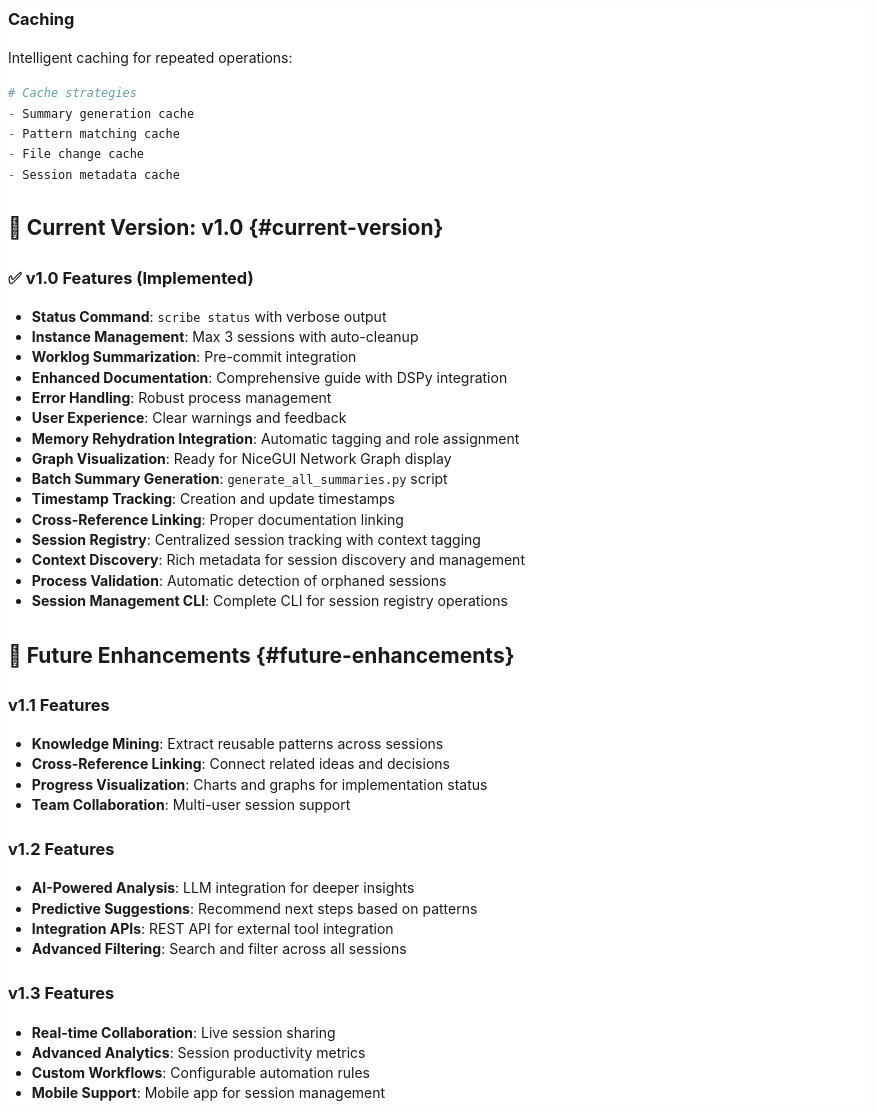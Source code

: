 ### Caching

Intelligent caching for repeated operations:

```python
# Cache strategies
- Summary generation cache
- Pattern matching cache
- File change cache
- Session metadata cache
```

## 🎯 Current Version: v1.0 {#current-version}

### ✅ v1.0 Features (Implemented)
- **Status Command**: `scribe status` with verbose output
- **Instance Management**: Max 3 sessions with auto-cleanup
- **Worklog Summarization**: Pre-commit integration
- **Enhanced Documentation**: Comprehensive guide with DSPy integration
- **Error Handling**: Robust process management
- **User Experience**: Clear warnings and feedback
- **Memory Rehydration Integration**: Automatic tagging and role assignment
- **Graph Visualization**: Ready for NiceGUI Network Graph display
- **Batch Summary Generation**: `generate_all_summaries.py` script
- **Timestamp Tracking**: Creation and update timestamps
- **Cross-Reference Linking**: Proper documentation linking
- **Session Registry**: Centralized session tracking with context tagging
- **Context Discovery**: Rich metadata for session discovery and management
- **Process Validation**: Automatic detection of orphaned sessions
- **Session Management CLI**: Complete CLI for session registry operations

## 🔮 Future Enhancements {#future-enhancements}

### v1.1 Features
- **Knowledge Mining**: Extract reusable patterns across sessions
- **Cross-Reference Linking**: Connect related ideas and decisions
- **Progress Visualization**: Charts and graphs for implementation status
- **Team Collaboration**: Multi-user session support

### v1.2 Features
- **AI-Powered Analysis**: LLM integration for deeper insights
- **Predictive Suggestions**: Recommend next steps based on patterns
- **Integration APIs**: REST API for external tool integration
- **Advanced Filtering**: Search and filter across all sessions

### v1.3 Features
- **Real-time Collaboration**: Live session sharing
- **Advanced Analytics**: Session productivity metrics
- **Custom Workflows**: Configurable automation rules
- **Mobile Support**: Mobile app for session management
